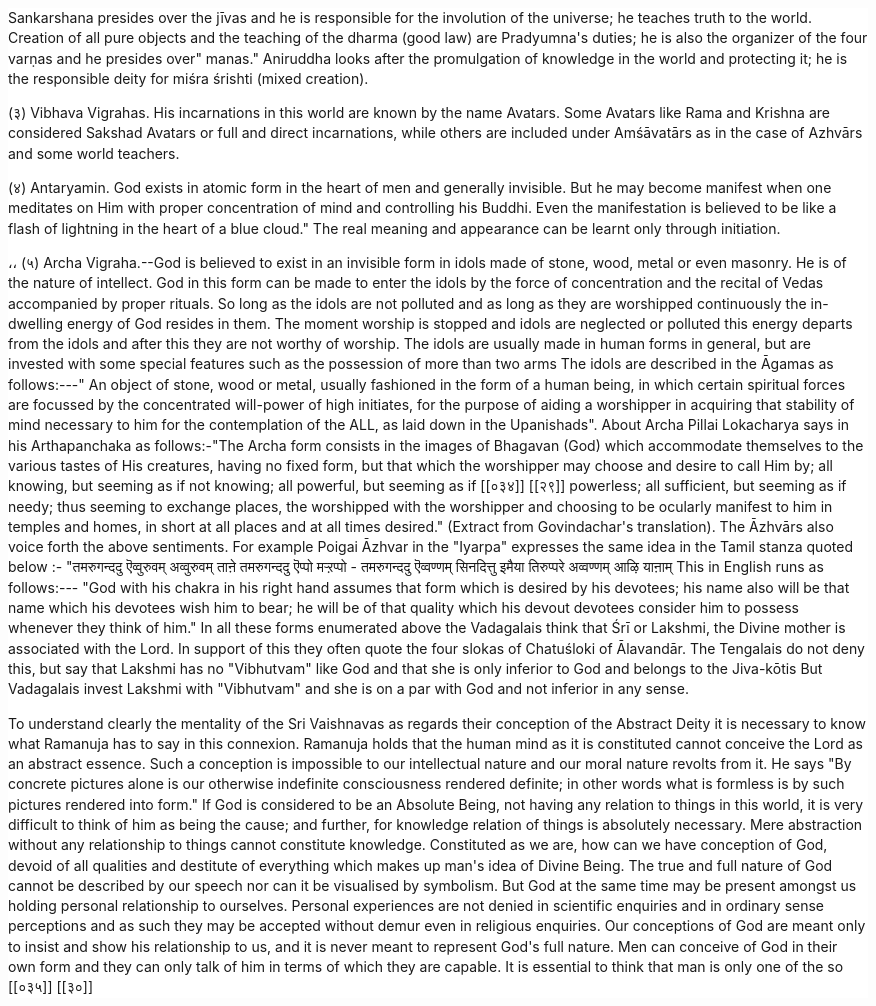 Sankarshana presides over the jīvas and he is responsible for the involution of the universe; he teaches truth to the world. Creation of all pure objects and the teaching of the dharma (good law) are Pradyumna's duties; he is also the organizer of the four varṇas and he presides over" manas." Aniruddha looks after the promulgation of knowledge in the world and protecting it; he is the responsible deity for miśra śrishti (mixed creation).

(३) Vibhava Vigrahas. His incarnations in this world are known by the name Avatars. Some Avatars like Rama and Krishna are considered Sakshad Avatars or full and direct incarnations, while others are included under Amśāvatārs as in the case of Azhvārs and some world teachers.

(४) Antaryamin. God exists in atomic form in the heart of men and generally invisible. But he may become manifest when one meditates on Him with proper concentration of mind and controlling his Buddhi. Even the manifestation is believed to be like a flash of lightning in the heart of a blue cloud." The real meaning and appearance can be learnt only through initiation.

،،
(५) Archa Vigraha.--God is believed to exist in an invisible form in idols made of stone, wood, metal or even masonry. He is of the nature of intellect. God in this form can be made to enter the idols by the force of concentration and the recital of Vedas accompanied by proper rituals. So long as the idols are not polluted and as long as they are worshipped continuously the in-dwelling energy of God resides in them. The moment worship is stopped and idols are neglected or polluted this energy departs from the idols and after this they are not worthy of worship. The idols are usually made in human forms in general, but are invested with some special features such as the possession of more than two arms The idols are described in the Āgamas as follows:---" An object of stone, wood or metal, usually fashioned in the form of a human being, in which certain spiritual forces are focussed by the concentrated will-power of high initiates, for the purpose of aiding a worshipper in acquiring that stability of mind necessary to him for the contemplation of the ALL, as laid down in the Upanishads". About Archa Pillai Lokacharya says in his Arthapanchaka as follows:-"The Archa form consists in the images of Bhagavan (God) which accommodate themselves to the various tastes of His creatures, having no fixed form, but that which the worshipper may choose and desire to call Him by; all knowing, but seeming as if not knowing; all powerful, but seeming as if [[०३४]]
[[२९]]
powerless; all sufficient, but seeming as if needy; thus seeming to exchange places, the worshipped with the worshipper and choosing to be ocularly manifest to him in temples and homes, in short at all places and at all times desired." (Extract from Govindachar's translation). The Āzhvārs also voice forth the above sentiments. For example Poigai Āzhvar in the "Iyarpa" expresses the same idea in the Tamil stanza quoted below :- "तमरुगन्ददु ऎव्वुरुवम् अव्वुरुवम् ताऩे तमरुगन्ददु ऎप्पो मऱ्ऱप्पो - तमरुगन्ददु ऎव्वण्णम् सिनदित्तु इमैया तिरुप्परे अव्वण्णम् आऴि याऩाम् This in English runs as follows:--- "God with his chakra in his right hand assumes that form which is desired by his devotees; his name also will be that name which his devotees wish him to bear; he will be of that quality which his devout devotees consider him to possess whenever they think of him." In all these forms enumerated above the Vadagalais think that Śrī or Lakshmi, the Divine mother is associated with the Lord. In support of this they often quote the four slokas of Chatuśloki of Ālavandār. The Tengalais do not deny this, but say that Lakshmi has no "Vibhutvam" like God and that she is only inferior to God and belongs to the Jiva-kōtis But Vadagalais invest Lakshmi with "Vibhutvam" and she is on a par with God and not inferior in any sense.

To understand clearly the mentality of the Sri Vaishnavas as regards their conception of the Abstract Deity it is necessary to know what Ramanuja has to say in this connexion. Ramanuja holds that the human mind as it is constituted cannot conceive the Lord as an abstract essence. Such a conception is impossible to our intellectual nature and our moral nature revolts from it. He says "By concrete pictures alone is our otherwise indefinite consciousness rendered definite; in other words what is formless is by such pictures rendered into form." If God is considered to be an Absolute Being, not having any relation to things in this world, it is very difficult to think of him as being the cause; and further, for knowledge relation of things is absolutely necessary. Mere abstraction without any relationship to things cannot constitute knowledge. Constituted as we are, how can we have conception of God, devoid of all qualities and destitute of everything which makes up man's idea of Divine Being. The true and full nature of God cannot be described by our speech nor can it be visualised by symbolism. But God at the same time may be present amongst us holding personal relationship to ourselves. Personal experiences are not denied in scientific enquiries and in ordinary sense perceptions and as such they may be accepted without demur even in religious enquiries. Our conceptions of God are meant only to insist and show his relationship to us, and it is never meant to represent God's full nature. Men can conceive of God in their own form and they can only talk of him in terms of which they are capable. It is essential to think that man is only one of the so [[०३५]]
[[३०]]
